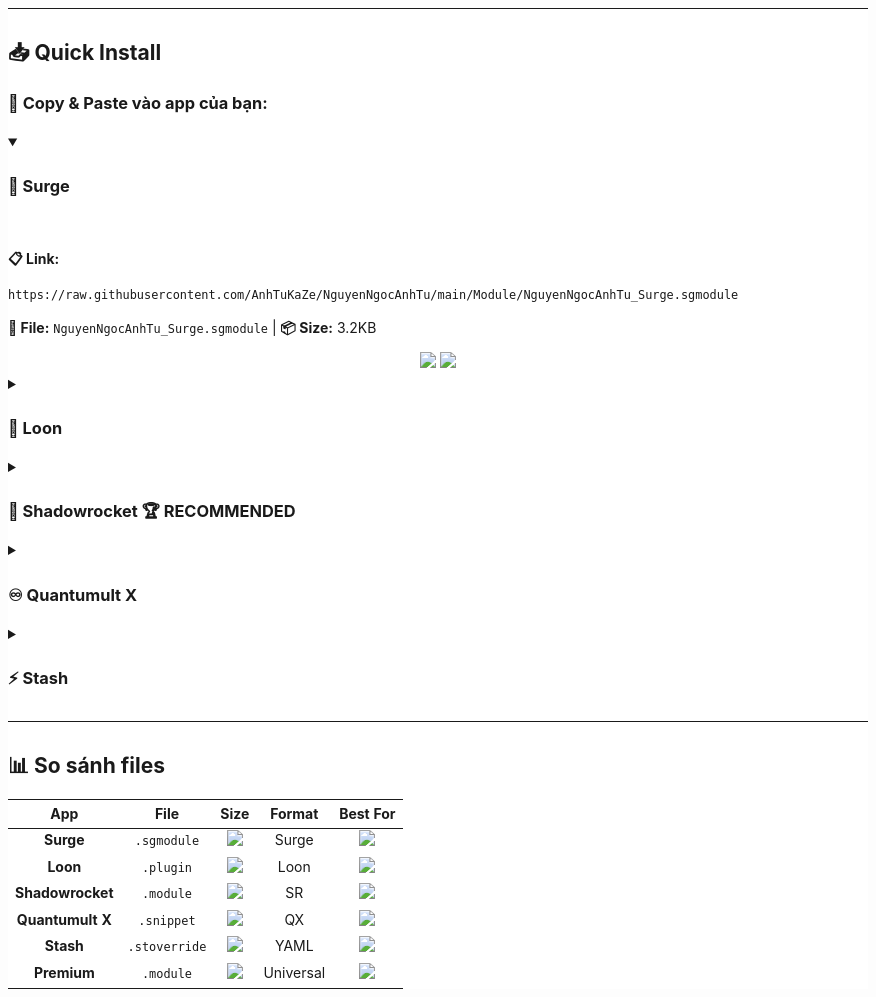 </div>

---

## 📥 Quick Install

### 🎯 **Copy & Paste vào app của bạn:**

<details open>
<summary><h3>🌊 Surge</h3></summary>

<br>

**📋 Link:**
```
https://raw.githubusercontent.com/AnhTuKaZe/NguyenNgocAnhTu/main/Module/NguyenNgocAnhTu_Surge.sgmodule
```

**📱 File:** `NguyenNgocAnhTu_Surge.sgmodule` | **📦 Size:** 3.2KB

<div align="center">
<img src="https://img.shields.io/badge/Surge-4.0+-blue?style=for-the-badge&logo=surge">
<img src="https://img.shields.io/badge/Surge-5.0+-blue?style=for-the-badge&logo=surge">
</div>

</details>

<details><summary><h3>🌙 Loon</h3></summary></details>

<details><summary><h3>🚀 Shadowrocket 🏆 RECOMMENDED</h3></summary></details>

<details><summary><h3>♾️ Quantumult X</h3></summary></details>

<details><summary><h3>⚡ Stash</h3></summary></details>

---

## 📊 So sánh files

<div align="center">

| App | File | Size | Format | Best For |
|:---:|:----:|:----:|:------:|:--------:|
| **Surge** | `.sgmodule` | <img src="https://img.shields.io/badge/3.2KB-blue"> | Surge | <img src="https://img.shields.io/badge/Full_Features-blue"> |
| **Loon** | `.plugin` | <img src="https://img.shields.io/badge/2.9KB-orange"> | Loon | <img src="https://img.shields.io/badge/Native-orange"> |
| **Shadowrocket** | `.module` | <img src="https://img.shields.io/badge/2.6KB-red"> | SR | <img src="https://img.shields.io/badge/🏆_Best-gold"> |
| **Quantumult X** | `.snippet` | <img src="https://img.shields.io/badge/2.3KB-purple"> | QX | <img src="https://img.shields.io/badge/Smallest-purple"> |
| **Stash** | `.stoverride` | <img src="https://img.shields.io/badge/3.3KB-green"> | YAML | <img src="https://img.shields.io/badge/Cross_Platform-green"> |
| **Premium** | `.module` | <img src="https://img.shields.io/badge/5.1KB-yellow"> | Universal | <img src="https://img.shields.io/badge/Full_Version-yellow"> |
